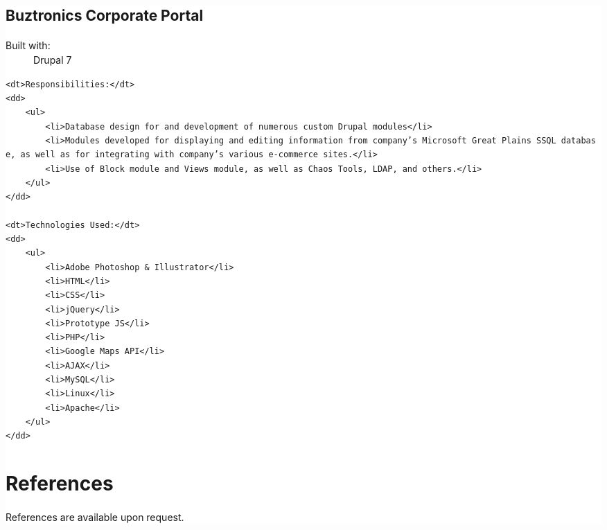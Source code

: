 ## Buztronics Corporate Portal
<dl>
    <dt>Built with:</dt>
    <dd>Drupal 7</dd>

    <dt>Responsibilities:</dt>
    <dd>
        <ul>
            <li>Database design for and development of numerous custom Drupal modules</li>
            <li>Modules developed for displaying and editing information from company’s Microsoft Great Plains SSQL database, as well as for integrating with company’s various e-commerce sites.</li>
            <li>Use of Block module and Views module, as well as Chaos Tools, LDAP, and others.</li>
        </ul>
    </dd>

    <dt>Technologies Used:</dt>
    <dd>
        <ul>
            <li>Adobe Photoshop & Illustrator</li>
            <li>HTML</li>
            <li>CSS</li>
            <li>jQuery</li>
            <li>Prototype JS</li>
            <li>PHP</li>
            <li>Google Maps API</li>
            <li>AJAX</li>
            <li>MySQL</li>
            <li>Linux</li>
            <li>Apache</li>
        </ul>
    </dd>
</dl>

# References

References are available upon request.


